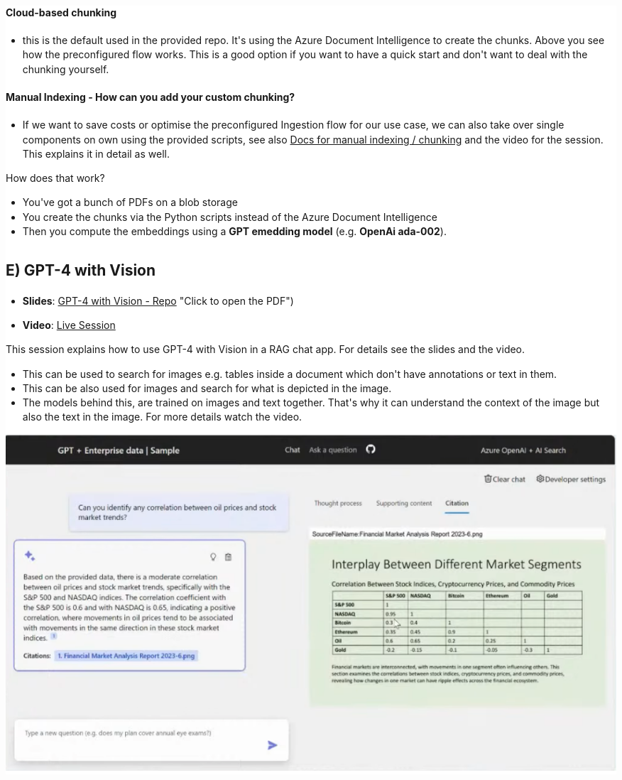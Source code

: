 #### Cloud-based chunking

- this is the default used in the provided repo. It's using the Azure Document Intelligence to create the chunks. Above you see how the preconfigured flow works. This is a good option if you want to have a quick start and don't want to deal with the chunking yourself.

#### Manual Indexing - How can you add your custom chunking?

- If we want to save costs or optimise the preconfigured Ingestion flow for our use case, we can also take over single components on own using the provided scripts, see also [Docs for manual indexing / chunking](https://github.com/Azure-samples/azure-search-openai-demo/blob/main/docs/data_ingestion.md) and the video for the session. This explains it in detail as well.

How does that work?

- You've got a bunch of PDFs on a blob storage
- You create the chunks via the Python scripts instead of the Azure Document Intelligence
- Then you compute the embeddings using a **GPT emedding model** (e.g. **OpenAi ada-002**).

## E) GPT-4 with Vision

- **Slides**: [GPT-4 with Vision - Repo](https://github.com/mattgotteiner/AI-Chat-App-Hack-Vision) "Click to open the PDF")

- **Video**: [Live Session](https://www.youtube.com/watch?v=0g8BJwRRKAA)

This session explains how to use GPT-4 with Vision in a RAG chat app. For details see the slides and the video.

- This can be used to search for images e.g. tables inside a document which don't have annotations or text in them.
- This can be also used for images and search for what is depicted in the image.
- The models behind this, are trained on images and text together. That's why it can understand the context of the image but also the text in the image. For more details watch the video.

![Vision Search](1_screenshots/vision_search.png)
